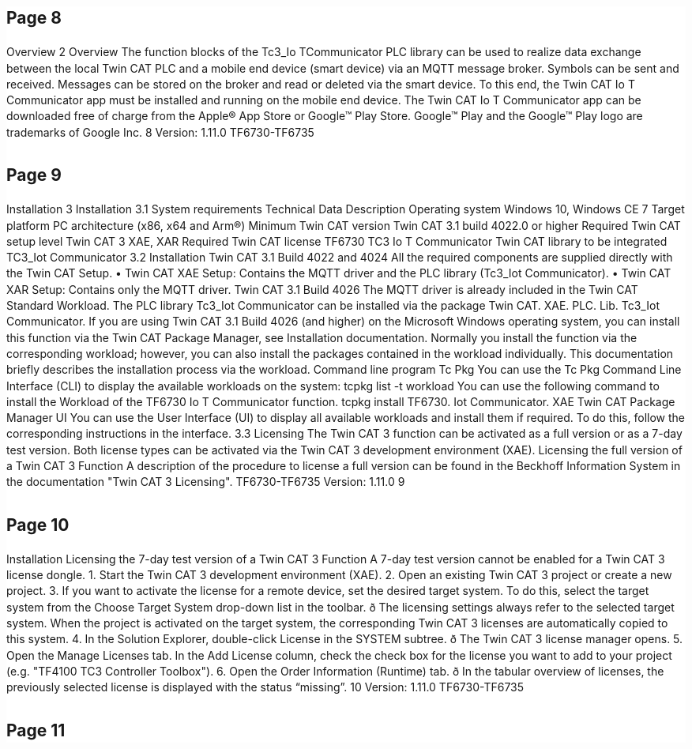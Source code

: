 ## Page 8

Overview 2 Overview The function blocks of the Tc3_Io TCommunicator PLC library can be used to realize data exchange between the local Twin CAT PLC and a mobile end device (smart device) via an MQTT message broker. Symbols can be sent and received. Messages can be stored on the broker and read or deleted via the smart device. To this end, the Twin CAT Io T Communicator app must be installed and running on the mobile end device. The Twin CAT Io T Communicator app can be downloaded free of charge from the Apple® App Store or Google™ Play Store. Google™ Play and the Google™ Play logo are trademarks of Google Inc. 8 Version: 1.11.0 TF6730-TF6735
## Page 9

Installation 3 Installation 3.1 System requirements Technical Data Description Operating system Windows 10, Windows CE 7 Target platform PC architecture (x86, x64 and Arm®) Minimum Twin CAT version Twin CAT 3.1 build 4022.0 or higher Required Twin CAT setup level Twin CAT 3 XAE, XAR Required Twin CAT license TF6730 TC3 Io T Communicator Twin CAT library to be integrated TC3_Iot Communicator 3.2 Installation Twin CAT 3.1 Build 4022 and 4024 All the required components are supplied directly with the Twin CAT Setup. • Twin CAT XAE Setup: Contains the MQTT driver and the PLC library (Tc3_Iot Communicator). • Twin CAT XAR Setup: Contains only the MQTT driver. Twin CAT 3.1 Build 4026 The MQTT driver is already included in the Twin CAT Standard Workload. The PLC library Tc3_Iot Communicator can be installed via the package Twin CAT. XAE. PLC. Lib. Tc3_Iot Communicator. If you are using Twin CAT 3.1 Build 4026 (and higher) on the Microsoft Windows operating system, you can install this function via the Twin CAT Package Manager, see Installation documentation. Normally you install the function via the corresponding workload; however, you can also install the packages contained in the workload individually. This documentation briefly describes the installation process via the workload. Command line program Tc Pkg You can use the Tc Pkg Command Line Interface (CLI) to display the available workloads on the system: tcpkg list -t workload You can use the following command to install the Workload of the TF6730 Io T Communicator function. tcpkg install TF6730. Iot Communicator. XAE Twin CAT Package Manager UI You can use the User Interface (UI) to display all available workloads and install them if required. To do this, follow the corresponding instructions in the interface. 3.3 Licensing The Twin CAT 3 function can be activated as a full version or as a 7-day test version. Both license types can be activated via the Twin CAT 3 development environment (XAE). Licensing the full version of a Twin CAT 3 Function A description of the procedure to license a full version can be found in the Beckhoff Information System in the documentation "Twin CAT 3 Licensing". TF6730-TF6735 Version: 1.11.0 9
## Page 10

Installation Licensing the 7-day test version of a Twin CAT 3 Function A 7-day test version cannot be enabled for a Twin CAT 3 license dongle. 1. Start the Twin CAT 3 development environment (XAE). 2. Open an existing Twin CAT 3 project or create a new project. 3. If you want to activate the license for a remote device, set the desired target system. To do this, select the target system from the Choose Target System drop-down list in the toolbar. ð The licensing settings always refer to the selected target system. When the project is activated on the target system, the corresponding Twin CAT 3 licenses are automatically copied to this system. 4. In the Solution Explorer, double-click License in the SYSTEM subtree. ð The Twin CAT 3 license manager opens. 5. Open the Manage Licenses tab. In the Add License column, check the check box for the license you want to add to your project (e.g. "TF4100 TC3 Controller Toolbox"). 6. Open the Order Information (Runtime) tab. ð In the tabular overview of licenses, the previously selected license is displayed with the status “missing”. 10 Version: 1.11.0 TF6730-TF6735
## Page 11
